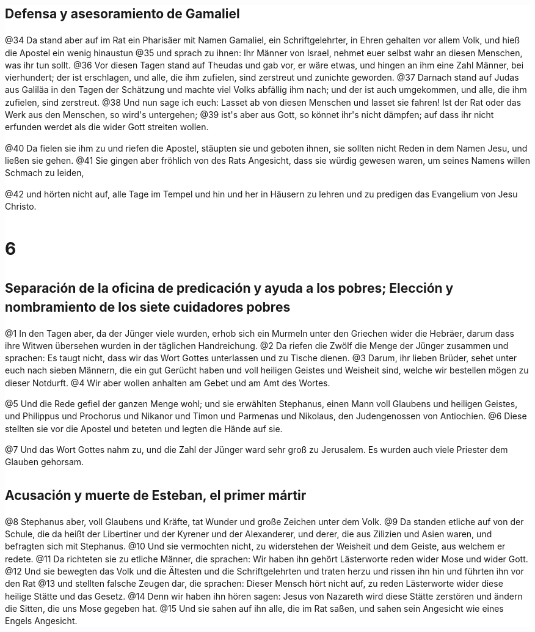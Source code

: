 ## Defensa y asesoramiento de Gamaliel
@34 Da stand aber auf im Rat ein Pharisäer mit Namen Gamaliel, ein Schriftgelehrter, in Ehren gehalten vor allem Volk, und hieß die Apostel ein wenig hinaustun
@35 und sprach zu ihnen: Ihr Männer von Israel, nehmet euer selbst wahr an diesen Menschen, was ihr tun sollt.
@36 Vor diesen Tagen stand auf Theudas und gab vor, er wäre etwas, und hingen an ihm eine Zahl Männer, bei vierhundert; der ist erschlagen, und alle, die ihm zufielen, sind zerstreut und zunichte geworden.
@37 Darnach stand auf Judas aus Galiläa in den Tagen der Schätzung und machte viel Volks abfällig ihm nach; und der ist auch umgekommen, und alle, die ihm zufielen, sind zerstreut.
@38 Und nun sage ich euch: Lasset ab von diesen Menschen und lasset sie fahren! Ist der Rat oder das Werk aus den Menschen, so wird's untergehen;
@39 ist's aber aus Gott, so könnet ihr's nicht dämpfen; auf dass ihr nicht erfunden werdet als die wider Gott streiten wollen.

@40 Da fielen sie ihm zu und riefen die Apostel, stäupten sie und geboten ihnen, sie sollten nicht Reden in dem Namen Jesu, und ließen sie gehen.
@41 Sie gingen aber fröhlich von des Rats Angesicht, dass sie würdig gewesen waren, um seines Namens willen Schmach zu leiden,

@42 und hörten nicht auf, alle Tage im Tempel und hin und her in Häusern zu lehren und zu predigen das Evangelium von Jesu Christo.

# 6
## Separación de la oficina de predicación y ayuda a los pobres; Elección y nombramiento de los siete cuidadores pobres
@1 In den Tagen aber, da der Jünger viele wurden, erhob sich ein Murmeln unter den Griechen wider die Hebräer, darum dass ihre Witwen übersehen wurden in der täglichen Handreichung.
@2 Da riefen die Zwölf die Menge der Jünger zusammen und sprachen: Es taugt nicht, dass wir das Wort Gottes unterlassen und zu Tische dienen.
@3 Darum, ihr lieben Brüder, sehet unter euch nach sieben Männern, die ein gut Gerücht haben und voll heiligen Geistes und Weisheit sind, welche wir bestellen mögen zu dieser Notdurft.
@4 Wir aber wollen anhalten am Gebet und am Amt des Wortes.

@5 Und die Rede gefiel der ganzen Menge wohl; und sie erwählten Stephanus, einen Mann voll Glaubens und heiligen Geistes, und Philippus und Prochorus und Nikanor und Timon und Parmenas und Nikolaus, den Judengenossen von Antiochien.
@6 Diese stellten sie vor die Apostel und beteten und legten die Hände auf sie.

@7 Und das Wort Gottes nahm zu, und die Zahl der Jünger ward sehr groß zu Jerusalem. Es wurden auch viele Priester dem Glauben gehorsam.

## Acusación y muerte de Esteban, el primer mártir
@8 Stephanus aber, voll Glaubens und Kräfte, tat Wunder und große Zeichen unter dem Volk.
@9 Da standen etliche auf von der Schule, die da heißt der Libertiner und der Kyrener und der Alexanderer, und derer, die aus Zilizien und Asien waren, und befragten sich mit Stephanus.
@10 Und sie vermochten nicht, zu widerstehen der Weisheit und dem Geiste, aus welchem er redete.
@11 Da richteten sie zu etliche Männer, die sprachen: Wir haben ihn gehört Lästerworte reden wider Mose und wider Gott.
@12 Und sie bewegten das Volk und die Ältesten und die Schriftgelehrten und traten herzu und rissen ihn hin und führten ihn vor den Rat
@13 und stellten falsche Zeugen dar, die sprachen: Dieser Mensch hört nicht auf, zu reden Lästerworte wider diese heilige Stätte und das Gesetz.
@14 Denn wir haben ihn hören sagen: Jesus von Nazareth wird diese Stätte zerstören und ändern die Sitten, die uns Mose gegeben hat.
@15 Und sie sahen auf ihn alle, die im Rat saßen, und sahen sein Angesicht wie eines Engels Angesicht.

